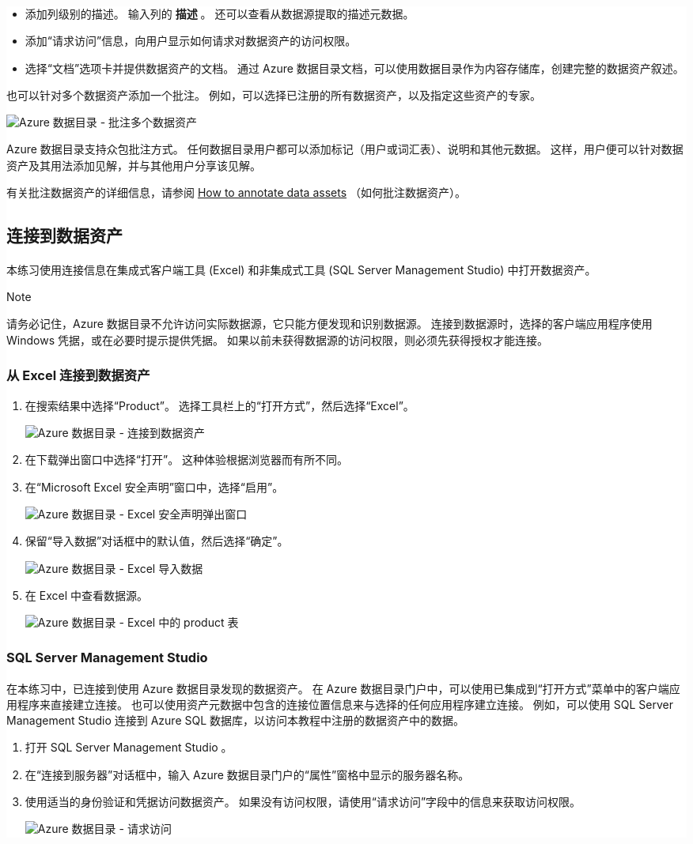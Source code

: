 * 添加列级别的描述。 输入列的 **描述** 。 还可以查看从数据源提取的描述元数据。

* 添加“请求访问”信息，向用户显示如何请求对数据资产的访问权限。 
  
* 选择“文档”选项卡并提供数据资产的文档。  通过 Azure 数据目录文档，可以使用数据目录作为内容存储库，创建完整的数据资产叙述。
  
也可以针对多个数据资产添加一个批注。 例如，可以选择已注册的所有数据资产，以及指定这些资产的专家。

![Azure 数据目录 - 批注多个数据资产](media/register-data-assets-tutorial/data-catalog-multi-select-annotate.png)

Azure 数据目录支持众包批注方式。 任何数据目录用户都可以添加标记（用户或词汇表）、说明和其他元数据。 这样，用户便可以针对数据资产及其用法添加见解，并与其他用户分享该见解。

有关批注数据资产的详细信息，请参阅 [How to annotate data assets](data-catalog-how-to-annotate.md) （如何批注数据资产）。

## <a name="connect-to-data-assets"></a>连接到数据资产

本练习使用连接信息在集成式客户端工具 (Excel) 和非集成式工具 (SQL Server Management Studio) 中打开数据资产。

> [!NOTE]
> 请务必记住，Azure 数据目录不允许访问实际数据源，它只能方便发现和识别数据源。 连接到数据源时，选择的客户端应用程序使用 Windows 凭据，或在必要时提示提供凭据。 如果以前未获得数据源的访问权限，则必须先获得授权才能连接。

### <a name="connect-to-a-data-asset-from-excel"></a>从 Excel 连接到数据资产

1. 在搜索结果中选择“Product”。  选择工具栏上的“打开方式”，然后选择“Excel”。  

    ![Azure 数据目录 - 连接到数据资产](media/register-data-assets-tutorial/data-catalog-connect1.png)

2. 在下载弹出窗口中选择“打开”。  这种体验根据浏览器而有所不同。

3. 在“Microsoft Excel 安全声明”窗口中，选择“启用”。  

    ![Azure 数据目录 - Excel 安全声明弹出窗口](media/register-data-assets-tutorial/data-catalog-excel-security-popup.png)

4. 保留“导入数据”对话框中的默认值，然后选择“确定”。  

    ![Azure 数据目录 - Excel 导入数据](media/register-data-assets-tutorial/data-catalog-excel-import-data.png)

5. 在 Excel 中查看数据源。

    ![Azure 数据目录 - Excel 中的 product 表](media/register-data-assets-tutorial/data-catalog-connect2.png)

### <a name="sql-server-management-studio"></a>SQL Server Management Studio

在本练习中，已连接到使用 Azure 数据目录发现的数据资产。 在 Azure 数据目录门户中，可以使用已集成到“打开方式”菜单中的客户端应用程序来直接建立连接。  也可以使用资产元数据中包含的连接位置信息来与选择的任何应用程序建立连接。 例如，可以使用 SQL Server Management Studio 连接到 Azure SQL 数据库，以访问本教程中注册的数据资产中的数据。

1. 打开 SQL Server Management Studio  。

2. 在“连接到服务器”对话框中，输入 Azure 数据目录门户的“属性”窗格中显示的服务器名称。  

3. 使用适当的身份验证和凭据访问数据资产。 如果没有访问权限，请使用“请求访问”字段中的信息来获取访问权限。 

    ![Azure 数据目录 - 请求访问](media/register-data-assets-tutorial/data-catalog-request-access.png)
